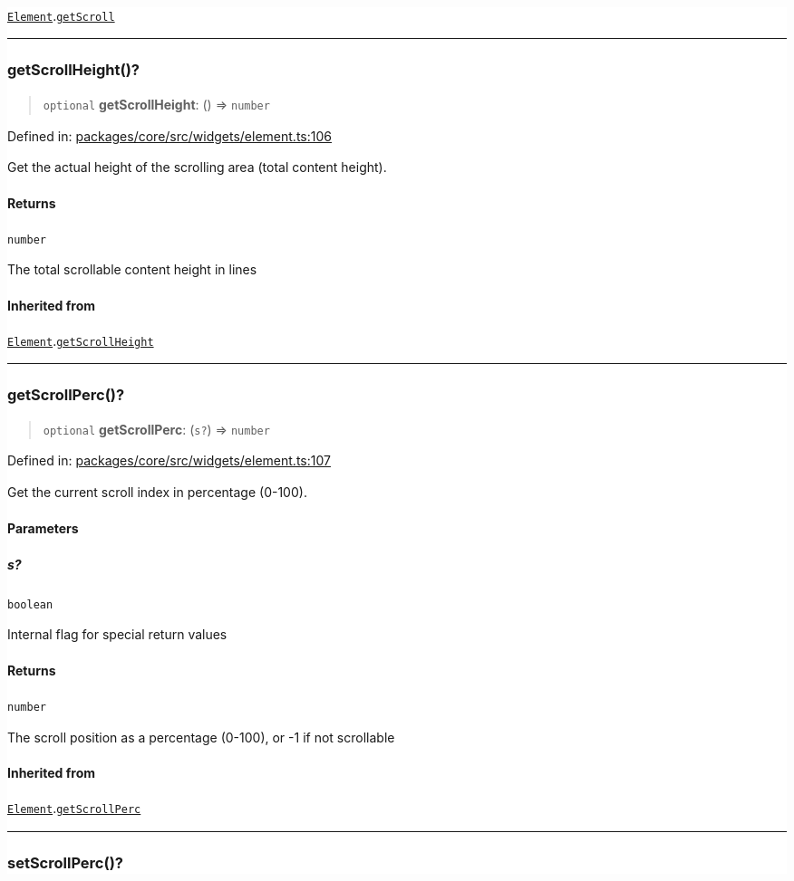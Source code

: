 [`Element`](widgets.element.Class.Element.md).[`getScroll`](widgets.element.Class.Element.md#getscroll)

***

### getScrollHeight()?

> `optional` **getScrollHeight**: () => `number`

Defined in: [packages/core/src/widgets/element.ts:106](https://github.com/vdeantoni/unblessed/blob/cda5e27f3d59c079a4be779247045dff26f0e9d3/packages/core/src/widgets/element.ts#L106)

Get the actual height of the scrolling area (total content height).

#### Returns

`number`

The total scrollable content height in lines

#### Inherited from

[`Element`](widgets.element.Class.Element.md).[`getScrollHeight`](widgets.element.Class.Element.md#getscrollheight)

***

### getScrollPerc()?

> `optional` **getScrollPerc**: (`s?`) => `number`

Defined in: [packages/core/src/widgets/element.ts:107](https://github.com/vdeantoni/unblessed/blob/cda5e27f3d59c079a4be779247045dff26f0e9d3/packages/core/src/widgets/element.ts#L107)

Get the current scroll index in percentage (0-100).

#### Parameters

##### s?

`boolean`

Internal flag for special return values

#### Returns

`number`

The scroll position as a percentage (0-100), or -1 if not scrollable

#### Inherited from

[`Element`](widgets.element.Class.Element.md).[`getScrollPerc`](widgets.element.Class.Element.md#getscrollperc)

***

### setScrollPerc()?
